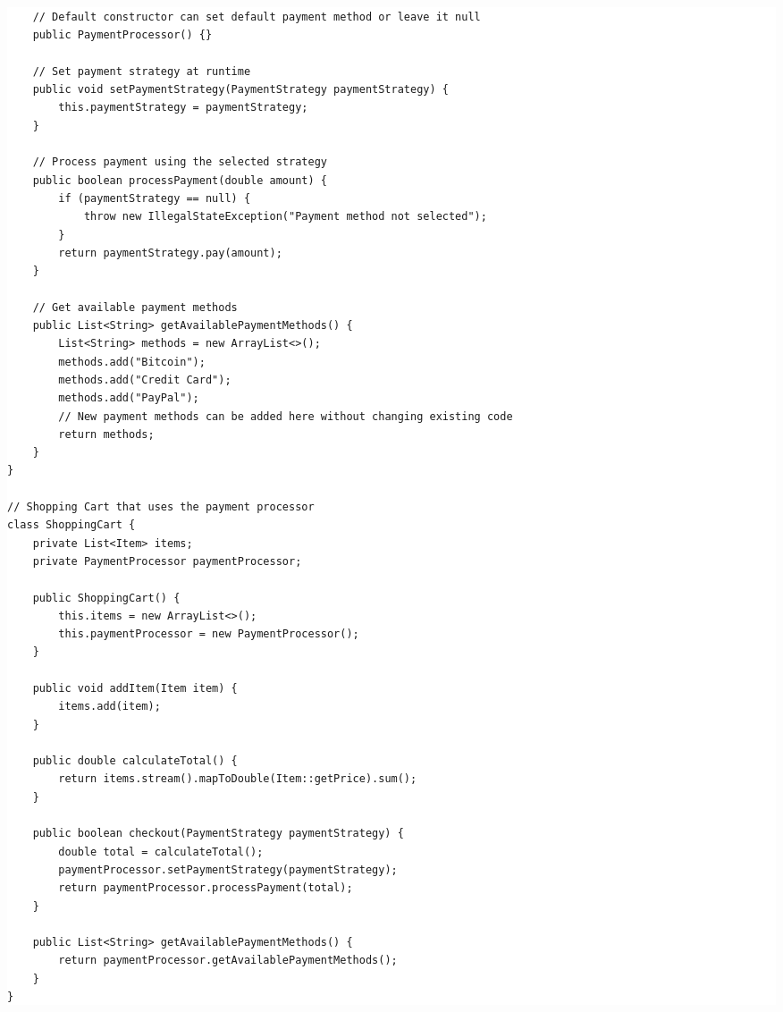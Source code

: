        // Default constructor can set default payment method or leave it null
        public PaymentProcessor() {}
        
        // Set payment strategy at runtime
        public void setPaymentStrategy(PaymentStrategy paymentStrategy) {
            this.paymentStrategy = paymentStrategy;
        }
        
        // Process payment using the selected strategy
        public boolean processPayment(double amount) {
            if (paymentStrategy == null) {
                throw new IllegalStateException("Payment method not selected");
            }
            return paymentStrategy.pay(amount);
        }
        
        // Get available payment methods
        public List<String> getAvailablePaymentMethods() {
            List<String> methods = new ArrayList<>();
            methods.add("Bitcoin");
            methods.add("Credit Card");
            methods.add("PayPal");
            // New payment methods can be added here without changing existing code
            return methods;
        }
    }

    // Shopping Cart that uses the payment processor
    class ShoppingCart {
        private List<Item> items;
        private PaymentProcessor paymentProcessor;
        
        public ShoppingCart() {
            this.items = new ArrayList<>();
            this.paymentProcessor = new PaymentProcessor();
        }
        
        public void addItem(Item item) {
            items.add(item);
        }
        
        public double calculateTotal() {
            return items.stream().mapToDouble(Item::getPrice).sum();
        }
        
        public boolean checkout(PaymentStrategy paymentStrategy) {
            double total = calculateTotal();
            paymentProcessor.setPaymentStrategy(paymentStrategy);
            return paymentProcessor.processPayment(total);
        }
        
        public List<String> getAvailablePaymentMethods() {
            return paymentProcessor.getAvailablePaymentMethods();
        }
    }
